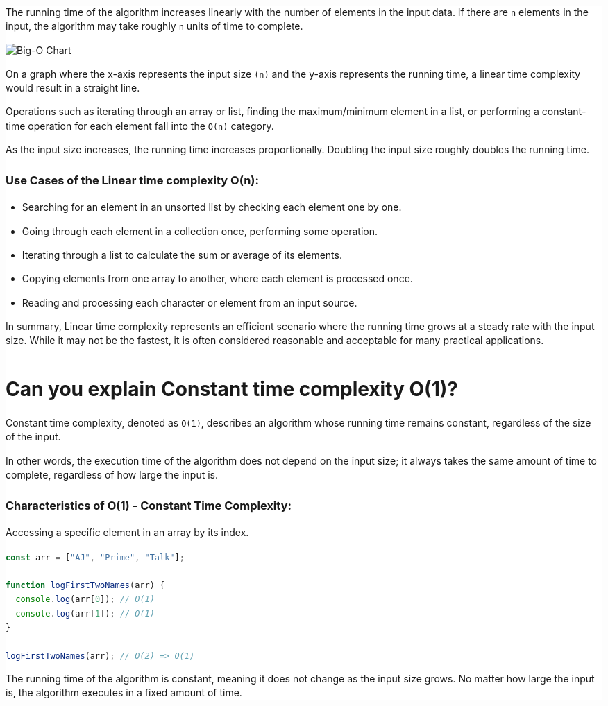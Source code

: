 The running time of the algorithm increases linearly with the number of elements in the input data. If there are `n` elements in the input, the algorithm may take roughly `n` units of time to complete.

![Big-O Chart](https://paper-attachments.dropbox.com/s_2D428973624E7FC84C7D69D11421DE762BEA6B6F3361231FCDCAE0425D14526F_1664885448372_Untitled.drawio+17.png)

On a graph where the x-axis represents the input size `(n)` and the y-axis represents the running time, a linear time complexity would result in a straight line.

Operations such as iterating through an array or list, finding the maximum/minimum element in a list, or performing a constant-time operation for each element fall into the `O(n)` category.

As the input size increases, the running time increases proportionally. Doubling the input size roughly doubles the running time.

### Use Cases of the Linear time complexity O(n):

- Searching for an element in an unsorted list by checking each element one by one.

- Going through each element in a collection once, performing some operation.

- Iterating through a list to calculate the sum or average of its elements.

- Copying elements from one array to another, where each element is processed once.

- Reading and processing each character or element from an input source.

In summary, Linear time complexity represents an efficient scenario where the running time grows at a steady rate with the input size. While it may not be the fastest, it is often considered reasonable and acceptable for many practical applications.

# Can you explain Constant time complexity O(1)?

Constant time complexity, denoted as `O(1)`, describes an algorithm whose running time remains constant, regardless of the size of the input.

In other words, the execution time of the algorithm does not depend on the input size; it always takes the same amount of time to complete, regardless of how large the input is.

### Characteristics of O(1) - Constant Time Complexity:

Accessing a specific element in an array by its index.

```js
const arr = ["AJ", "Prime", "Talk"];

function logFirstTwoNames(arr) {
  console.log(arr[0]); // O(1)
  console.log(arr[1]); // O(1)
}

logFirstTwoNames(arr); // O(2) => O(1)
```

The running time of the algorithm is constant, meaning it does not change as the input size grows. No matter how large the input is, the algorithm executes in a fixed amount of time.
